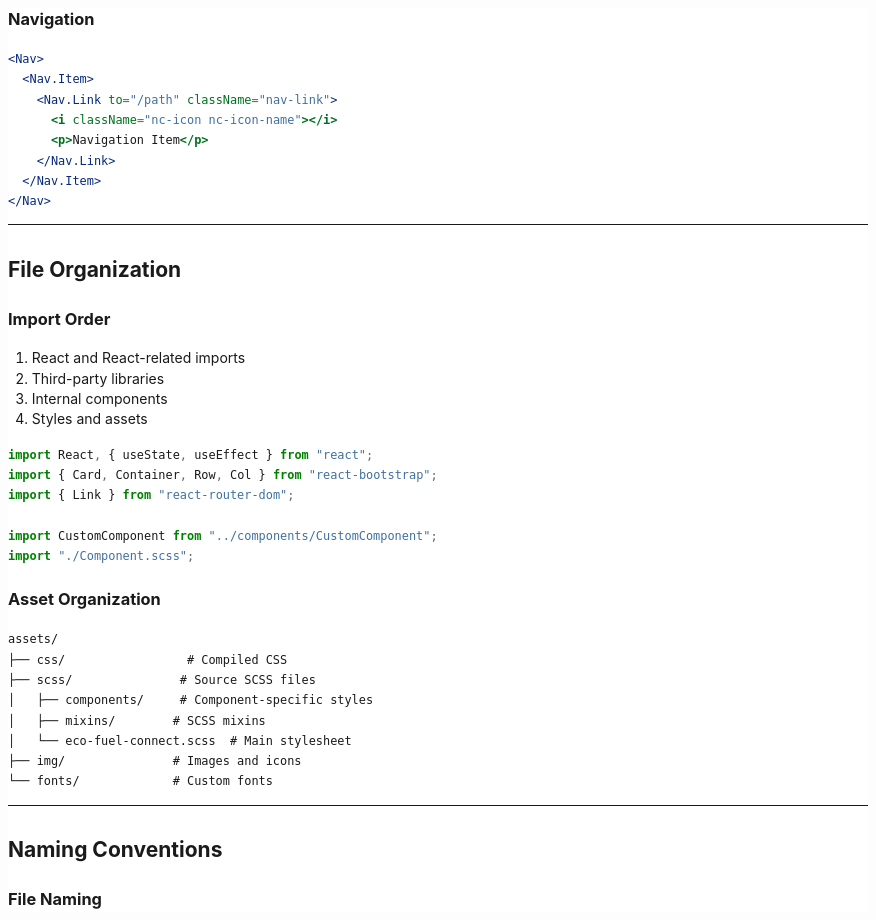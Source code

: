 ### Navigation

```jsx
<Nav>
  <Nav.Item>
    <Nav.Link to="/path" className="nav-link">
      <i className="nc-icon nc-icon-name"></i>
      <p>Navigation Item</p>
    </Nav.Link>
  </Nav.Item>
</Nav>
```

---

## File Organization

### Import Order

1. React and React-related imports
2. Third-party libraries
3. Internal components
4. Styles and assets

```javascript
import React, { useState, useEffect } from "react";
import { Card, Container, Row, Col } from "react-bootstrap";
import { Link } from "react-router-dom";

import CustomComponent from "../components/CustomComponent";
import "./Component.scss";
```

### Asset Organization

```
assets/
├── css/                 # Compiled CSS
├── scss/               # Source SCSS files
│   ├── components/     # Component-specific styles
│   ├── mixins/        # SCSS mixins
│   └── eco-fuel-connect.scss  # Main stylesheet
├── img/               # Images and icons
└── fonts/             # Custom fonts
```

---

## Naming Conventions

### File Naming
